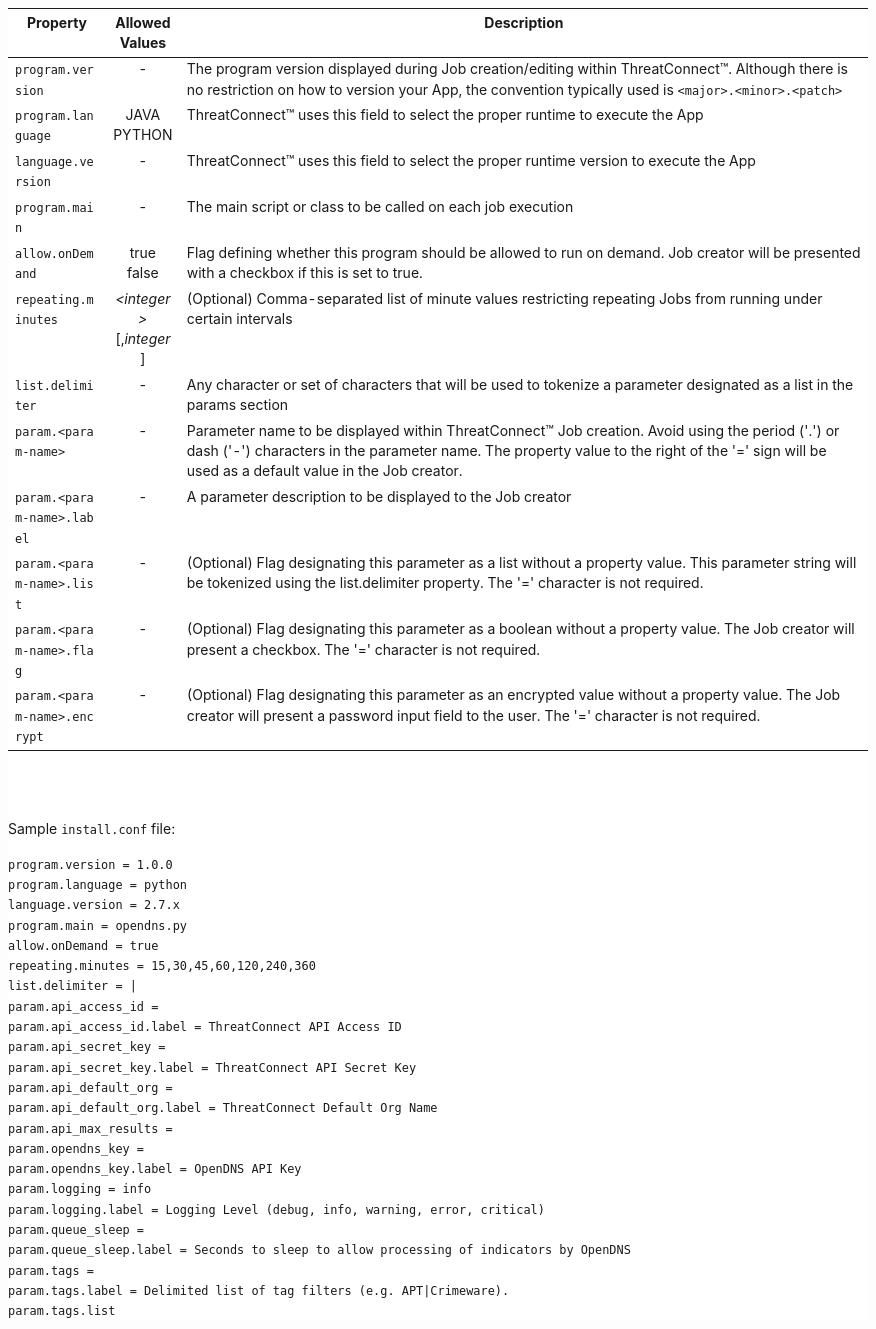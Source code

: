 Property                     | Allowed Values    | Description                                                                                                                           |
---------------------------- | :-----------------: | ------------------------------------------------------------------------------------------------------------------------------------- |
`program.version`              | -                 | The program version displayed during Job creation/editing within ThreatConnect&trade;.  Although there is no restriction on how to version your App, the convention typically used is `<major>.<minor>.<patch>`                                                 |
`program.language`             | JAVA <br/> PYTHON | ThreatConnect&trade; uses this field to select the proper runtime to execute the App                                                 |
`language.version`             | -                 | ThreatConnect&trade; uses this field to select the proper runtime version to execute the App                                         |
`program.main`                 | -                 | The main script or class to be called on each job execution                                                                           |
`allow.onDemand`               | true <br/> false  | Flag defining whether this program should be allowed to run on demand. Job creator will be presented with a checkbox if this is set to true.      |
`repeating.minutes`            | _&lt;integer&gt;_[,_integer_] | (Optional) Comma-separated list of minute values restricting repeating Jobs from running under certain intervals
`list.delimiter`               | -                 | Any character or set of characters that will be used to tokenize a parameter designated as a list in the params section |
`param.<param-name>`           | -                 | Parameter name to be displayed within ThreatConnect&trade; Job creation. Avoid using the period ('.') or dash ('-') characters in the parameter name. The property value to the right of the '=' sign will be used as a default value in the Job creator. |
`param.<param-name>.label` | -               | A parameter description to be displayed to the Job creator |
`param.<param-name>.list`  | -               | (Optional) Flag designating this parameter as a list without a property value. This parameter string will be tokenized using the list.delimiter property. The '=' character is not required. |
`param.<param-name>.flag`  | -               | (Optional) Flag designating this parameter as a boolean without a property value. The Job creator will present a checkbox. The '=' character is not required. |
`param.<param-name>.encrypt`  | -               | (Optional) Flag designating this parameter as an encrypted value without a property value. The Job creator will present a password input field to the user. The '=' character is not required. |

<br/>
<br/>

Sample `install.conf` file:

    program.version = 1.0.0
    program.language = python
    language.version = 2.7.x
    program.main = opendns.py
    allow.onDemand = true
    repeating.minutes = 15,30,45,60,120,240,360
    list.delimiter = |
    param.api_access_id =
    param.api_access_id.label = ThreatConnect API Access ID
    param.api_secret_key =
    param.api_secret_key.label = ThreatConnect API Secret Key
    param.api_default_org =
    param.api_default_org.label = ThreatConnect Default Org Name
    param.api_max_results =
    param.opendns_key =
    param.opendns_key.label = OpenDNS API Key
    param.logging = info
    param.logging.label = Logging Level (debug, info, warning, error, critical)
    param.queue_sleep =
    param.queue_sleep.label = Seconds to sleep to allow processing of indicators by OpenDNS
    param.tags =
    param.tags.label = Delimited list of tag filters (e.g. APT|Crimeware).
    param.tags.list